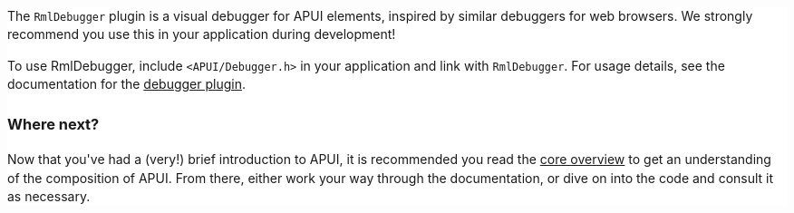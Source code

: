 The `RmlDebugger` plugin is a visual debugger for APUI elements, inspired by similar debuggers for web browsers. We strongly recommend you use this in your application during development!

To use RmlDebugger, include `<APUI/Debugger.h>` in your application and link with `RmlDebugger`. For usage details, see the documentation for the [debugger plugin](debugger.html).


### Where next?

Now that you've had a (very!) brief introduction to APUI, it is recommended you read the [core overview](core_overview.html) to get an understanding of the composition of APUI. From there, either work your way through the documentation, or dive on into the code and consult it as necessary. 
